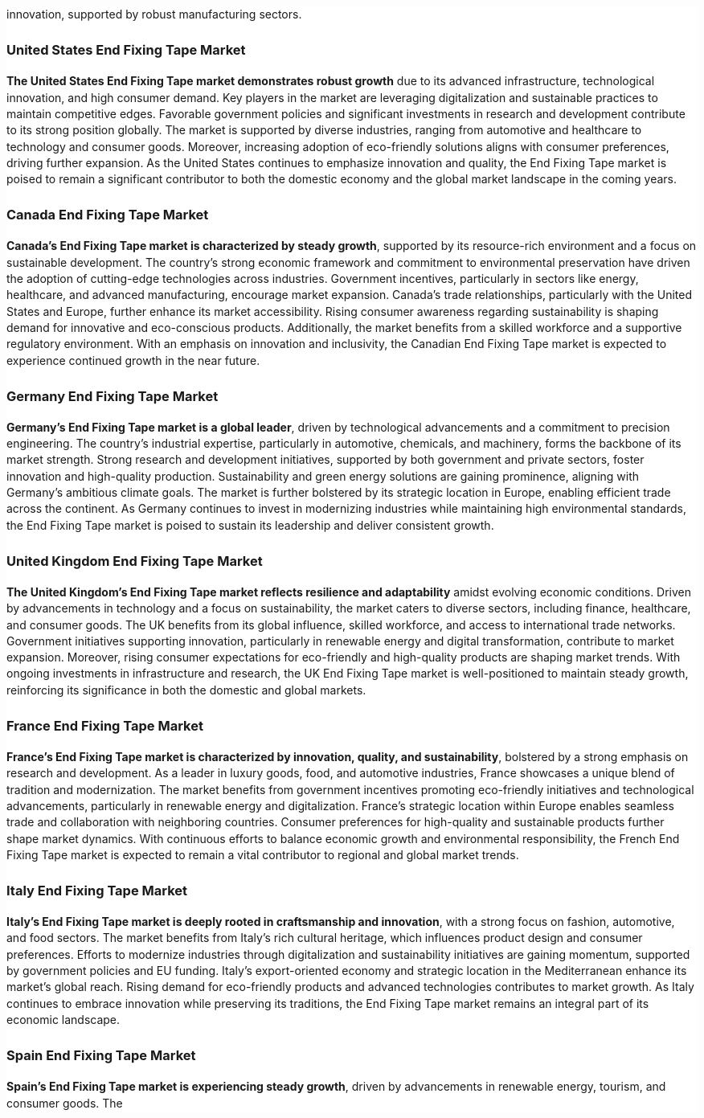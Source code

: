innovation, supported by robust manufacturing sectors.</span></em></p></blockquote><h3><strong>United States End Fixing Tape Market</strong></h3><p><strong>The United States End Fixing Tape market demonstrates robust growth</strong> due to its advanced infrastructure, technological innovation, and high consumer demand. Key players in the market are leveraging digitalization and sustainable practices to maintain competitive edges. Favorable government policies and significant investments in research and development contribute to its strong position globally. The market is supported by diverse industries, ranging from automotive and healthcare to technology and consumer goods. Moreover, increasing adoption of eco-friendly solutions aligns with consumer preferences, driving further expansion. As the United States continues to emphasize innovation and quality, the End Fixing Tape market is poised to remain a significant contributor to both the domestic economy and the global market landscape in the coming years.</p><h3><strong>Canada End Fixing Tape Market</strong></h3><p><strong>Canada&rsquo;s End Fixing Tape market is characterized by steady growth</strong>, supported by its resource-rich environment and a focus on sustainable development. The country&rsquo;s strong economic framework and commitment to environmental preservation have driven the adoption of cutting-edge technologies across industries. Government incentives, particularly in sectors like energy, healthcare, and advanced manufacturing, encourage market expansion. Canada&rsquo;s trade relationships, particularly with the United States and Europe, further enhance its market accessibility. Rising consumer awareness regarding sustainability is shaping demand for innovative and eco-conscious products. Additionally, the market benefits from a skilled workforce and a supportive regulatory environment. With an emphasis on innovation and inclusivity, the Canadian End Fixing Tape market is expected to experience continued growth in the near future.</p><h3><strong>Germany End Fixing Tape Market</strong></h3><p><strong>Germany&rsquo;s End Fixing Tape market is a global leader</strong>, driven by technological advancements and a commitment to precision engineering. The country&rsquo;s industrial expertise, particularly in automotive, chemicals, and machinery, forms the backbone of its market strength. Strong research and development initiatives, supported by both government and private sectors, foster innovation and high-quality production. Sustainability and green energy solutions are gaining prominence, aligning with Germany&rsquo;s ambitious climate goals. The market is further bolstered by its strategic location in Europe, enabling efficient trade across the continent. As Germany continues to invest in modernizing industries while maintaining high environmental standards, the End Fixing Tape market is poised to sustain its leadership and deliver consistent growth.</p><h3><strong>United Kingdom End Fixing Tape Market</strong></h3><p><strong>The United Kingdom&rsquo;s End Fixing Tape market reflects resilience and adaptability</strong> amidst evolving economic conditions. Driven by advancements in technology and a focus on sustainability, the market caters to diverse sectors, including finance, healthcare, and consumer goods. The UK benefits from its global influence, skilled workforce, and access to international trade networks. Government initiatives supporting innovation, particularly in renewable energy and digital transformation, contribute to market expansion. Moreover, rising consumer expectations for eco-friendly and high-quality products are shaping market trends. With ongoing investments in infrastructure and research, the UK End Fixing Tape market is well-positioned to maintain steady growth, reinforcing its significance in both the domestic and global markets.</p><h3><strong>France End Fixing Tape Market</strong></h3><p><strong>France&rsquo;s End Fixing Tape market is characterized by innovation, quality, and sustainability</strong>, bolstered by a strong emphasis on research and development. As a leader in luxury goods, food, and automotive industries, France showcases a unique blend of tradition and modernization. The market benefits from government incentives promoting eco-friendly initiatives and technological advancements, particularly in renewable energy and digitalization. France&rsquo;s strategic location within Europe enables seamless trade and collaboration with neighboring countries. Consumer preferences for high-quality and sustainable products further shape market dynamics. With continuous efforts to balance economic growth and environmental responsibility, the French End Fixing Tape market is expected to remain a vital contributor to regional and global market trends.</p><h3><strong>Italy End Fixing Tape Market</strong></h3><p><strong>Italy&rsquo;s End Fixing Tape market is deeply rooted in craftsmanship and innovation</strong>, with a strong focus on fashion, automotive, and food sectors. The market benefits from Italy&rsquo;s rich cultural heritage, which influences product design and consumer preferences. Efforts to modernize industries through digitalization and sustainability initiatives are gaining momentum, supported by government policies and EU funding. Italy&rsquo;s export-oriented economy and strategic location in the Mediterranean enhance its market&rsquo;s global reach. Rising demand for eco-friendly products and advanced technologies contributes to market growth. As Italy continues to embrace innovation while preserving its traditions, the End Fixing Tape market remains an integral part of its economic landscape.</p><h3><strong>Spain End Fixing Tape Market</strong></h3><p><strong>Spain&rsquo;s End Fixing Tape market is experiencing steady growth</strong>, driven by advancements in renewable energy, tourism, and consumer goods. The